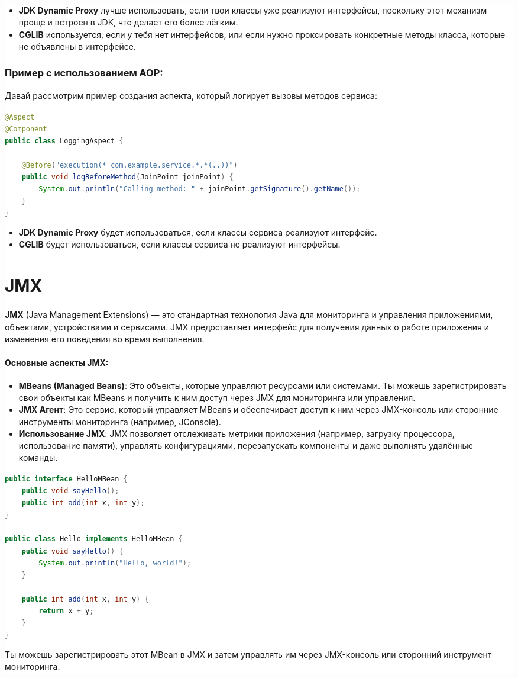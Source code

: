- **JDK Dynamic Proxy** лучше использовать, если твои классы уже реализуют интерфейсы, поскольку этот механизм проще и встроен в JDK, что делает его более лёгким.
- **CGLIB** используется, если у тебя нет интерфейсов, или если нужно проксировать конкретные методы класса, которые не объявлены в интерфейсе.

### Пример с использованием AOP:

Давай рассмотрим пример создания аспекта, который логирует вызовы методов сервиса:

```java
@Aspect
@Component
public class LoggingAspect {

    @Before("execution(* com.example.service.*.*(..))")
    public void logBeforeMethod(JoinPoint joinPoint) {
        System.out.println("Calling method: " + joinPoint.getSignature().getName());
    }
}


```

- **JDK Dynamic Proxy** будет использоваться, если классы сервиса реализуют интерфейс.
- **CGLIB** будет использоваться, если классы сервиса не реализуют интерфейсы.
# **JMX**

**JMX** (Java Management Extensions) — это стандартная технология Java для мониторинга и управления приложениями, объектами, устройствами и сервисами. JMX предоставляет интерфейс для получения данных о работе приложения и изменения его поведения во время выполнения.

#### Основные аспекты JMX:

- **MBeans (Managed Beans)**: Это объекты, которые управляют ресурсами или системами. Ты можешь зарегистрировать свои объекты как MBeans и получить к ним доступ через JMX для мониторинга или управления.
- **JMX Агент**: Это сервис, который управляет MBeans и обеспечивает доступ к ним через JMX-консоль или сторонние инструменты мониторинга (например, JConsole).
- **Использование JMX**: JMX позволяет отслеживать метрики приложения (например, загрузку процессора, использование памяти), управлять конфигурациями, перезапускать компоненты и даже выполнять удалённые команды.

```java
public interface HelloMBean {
    public void sayHello();
    public int add(int x, int y);
}

public class Hello implements HelloMBean {
    public void sayHello() {
        System.out.println("Hello, world!");
    }

    public int add(int x, int y) {
        return x + y;
    }
}

```

Ты можешь зарегистрировать этот MBean в JMX и затем управлять им через JMX-консоль или сторонний инструмент мониторинга.